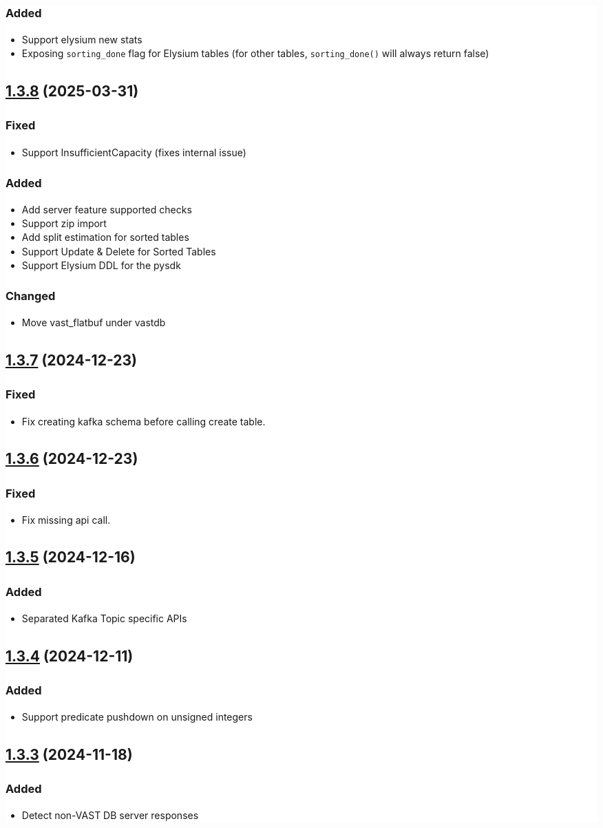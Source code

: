 ### Added
  - Support elysium new stats
  - Exposing `sorting_done` flag for Elysium tables (for other tables, `sorting_done()` will always return false)


## [1.3.8] (2025-03-31)
[1.3.8]: https://github.com/vast-data/vastdb_sdk/compare/v1.3.7...v1.3.8

### Fixed
  - Support InsufficientCapacity (fixes internal issue)

### Added
  - Add server feature supported checks
  - Support zip import
  - Add split estimation for sorted tables
  - Support Update & Delete for Sorted Tables
  - Support Elysium DDL for the pysdk

### Changed
  - Move vast_flatbuf under vastdb

## [1.3.7] (2024-12-23)
[1.3.7]: https://github.com/vast-data/vastdb_sdk/compare/v1.3.6...v1.3.7

### Fixed
 - Fix creating kafka schema before calling create table.

## [1.3.6] (2024-12-23)
[1.3.6]: https://github.com/vast-data/vastdb_sdk/compare/v1.3.5...v1.3.6

### Fixed
 - Fix missing api call.

## [1.3.5] (2024-12-16)
[1.3.5]: https://github.com/vast-data/vastdb_sdk/compare/v1.3.4...v1.3.5

### Added
 - Separated Kafka Topic specific APIs

## [1.3.4] (2024-12-11)
[1.3.4]: https://github.com/vast-data/vastdb_sdk/compare/v1.3.3...v1.3.4

### Added
 - Support predicate pushdown on unsigned integers


## [1.3.3] (2024-11-18)
[1.3.3]: https://github.com/vast-data/vastdb_sdk/compare/v1.3.2...v1.3.3

### Added
 - Detect non-VAST DB server responses


[1.5.0]: https://github.com/vast-data/vastdb_sdk/compare/v1.4.0...v1.5.0
[1.4.0]: https://github.com/vast-data/vastdb_sdk/compare/v1.3.11...v1.4.0
[1.3.11]: https://github.com/vast-data/vastdb_sdk/compare/v1.3.10...v1.3.11
[1.3.10]: https://github.com/vast-data/vastdb_sdk/compare/v1.3.9...v1.3.10
[1.3.9]: https://github.com/vast-data/vastdb_sdk/compare/v1.3.8...v1.3.9
[1.3.2]: https://github.com/vast-data/vastdb_sdk/compare/v1.3.1...v1.3.2
[1.3.1]: https://github.com/vast-data/vastdb_sdk/compare/v1.3.0...v1.3.1
[1.3.0]: https://github.com/vast-data/vastdb_sdk/compare/v1.2.0...v1.3.0
[1.2.0]: https://github.com/vast-data/vastdb_sdk/compare/v1.1.2...v1.2.0
[1.1.2]: https://github.com/vast-data/vastdb_sdk/compare/v1.1.1...v1.1.2
[1.1.1]: https://github.com/vast-data/vastdb_sdk/compare/v1.1.0...v1.1.1
[1.1.0]: https://github.com/vast-data/vastdb_sdk/compare/v1.0.0...v1.1.0
[1.0.0]: https://github.com/vast-data/vastdb_sdk/compare/v0.1.11...v1.0.0
[0.1.11]: https://github.com/vast-data/vastdb_sdk/compare/v0.1.10...v0.1.11
[0.1.10]: https://github.com/vast-data/vastdb_sdk/compare/v0.1.9...v0.1.10
[0.1.9]: https://github.com/vast-data/vastdb_sdk/compare/v0.1.8...v0.1.9
[0.1.8]: https://github.com/vast-data/vastdb_sdk/compare/v0.1.7...v0.1.8
[0.1.7]: https://github.com/vast-data/vastdb_sdk/compare/v0.1.6...v0.1.7
[0.1.6]: https://github.com/vast-data/vastdb_sdk/compare/v0.1.5...v0.1.6
[0.1.5]: https://github.com/vast-data/vastdb_sdk/compare/v0.1.4...v0.1.5
[0.1.4]: https://github.com/vast-data/vastdb_sdk/compare/v0.1.3...v0.1.4
[0.1.3]: https://github.com/vast-data/vastdb_sdk/compare/v0.1.2...v0.1.3
[0.1.2]: https://github.com/vast-data/vastdb_sdk/compare/v0.1.1...v0.1.2
[0.1.1]: https://github.com/vast-data/vastdb_sdk/compare/v0.1.0...v0.1.1
[0.1.0]: https://github.com/vast-data/vastdb_sdk/compare/v0.0.5.3...v0.1.0
[0.0.5.3]: https://github.com/vast-data/vastdb_sdk/compare/v0.0.5.2...v0.0.5.3
[0.0.5.2]: https://github.com/vast-data/vastdb_sdk/compare/v0.0.5.1...v0.0.5.2
[0.0.5.1]: https://github.com/vast-data/vastdb_sdk/compare/v0.0.5.0...v0.0.5.1
[0.0.5.0]: https://github.com/vast-data/vastdb_sdk/compare/v0.0.4.0...v0.0.5.0
[0.0.4.0]: https://github.com/vast-data/vastdb_sdk/compare/v0.0.2...v0.0.4.0
[#16]: https://github.com/vast-data/vastdb_sdk/pull/16
[#25]: https://github.com/vast-data/vastdb_sdk/pull/25
[#29]: https://github.com/vast-data/vastdb_sdk/pull/29
[#30]: https://github.com/vast-data/vastdb_sdk/pull/30
[#31]: https://github.com/vast-data/vastdb_sdk/pull/31
[#33]: https://github.com/vast-data/vastdb_sdk/pull/33
[#42]: https://github.com/vast-data/vastdb_sdk/pull/42
[#43]: https://github.com/vast-data/vastdb_sdk/pull/43
[#47]: https://github.com/vast-data/vastdb_sdk/pull/47
[#50]: https://github.com/vast-data/vastdb_sdk/pull/50
[#66]: https://github.com/vast-data/vastdb_sdk/issues/66